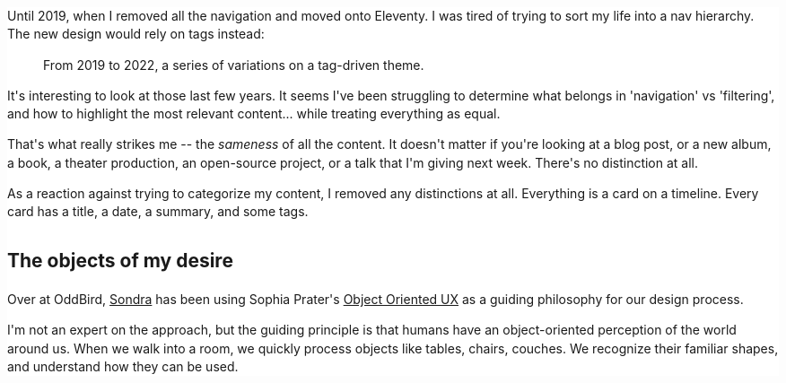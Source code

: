 Until 2019,
when I removed all the navigation
and moved onto Eleventy.
I was tired of trying to sort
my life into a nav hierarchy.
The new design would rely on tags instead:

<figure>
  <media-gallery
    :@from-data="v2019to2022"
  ></media-gallery>
  <figcaption>
    From 2019 to 2022, a series of variations on a tag-driven theme.
  </figcaption>
</figure>

It's interesting to look at those last few years.
It seems I've been struggling to determine
what belongs in 'navigation' vs 'filtering',
and how to highlight the most relevant content...
while treating everything as equal.

That's what really strikes me --
the _sameness_ of all the content.
It doesn't matter if you're looking at
a blog post,
or a new album,
a book,
a theater production,
an open-source project,
or a talk that I'm giving next week.
There's no distinction at all.

As a reaction against
trying to categorize my content,
I removed any distinctions at all.
Everything is a card on a timeline.
Every card has a title,
a date, a summary, and some tags.

## The objects of my desire

Over at OddBird,
[Sondra](https://oddbird.net/authors/sondra/)
has been using
Sophia Prater's
[Object Oriented UX](https://www.ooux.com/)
as a guiding philosophy
for our design process.

I'm not an expert on the approach,
but the guiding principle
is that humans have an object-oriented
perception of the world around us.
When we walk into a room,
we quickly process objects like tables,
chairs, couches.
We recognize their familiar shapes,
and understand how they can be used.
